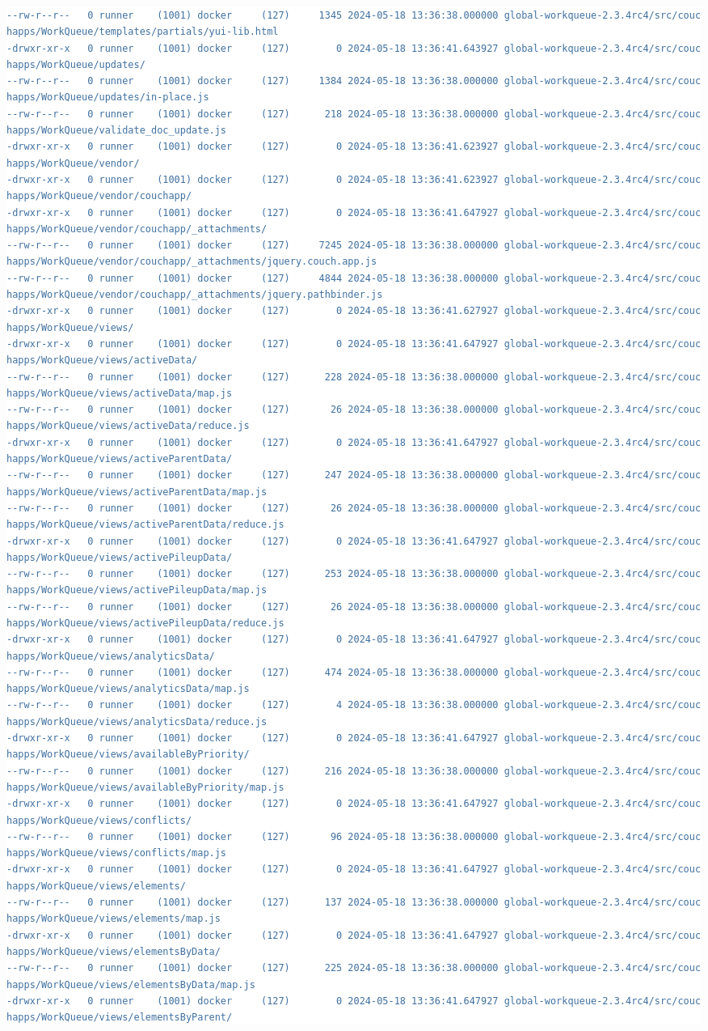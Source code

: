 ```diff
--rw-r--r--   0 runner    (1001) docker     (127)     1345 2024-05-18 13:36:38.000000 global-workqueue-2.3.4rc4/src/couchapps/WorkQueue/templates/partials/yui-lib.html
-drwxr-xr-x   0 runner    (1001) docker     (127)        0 2024-05-18 13:36:41.643927 global-workqueue-2.3.4rc4/src/couchapps/WorkQueue/updates/
--rw-r--r--   0 runner    (1001) docker     (127)     1384 2024-05-18 13:36:38.000000 global-workqueue-2.3.4rc4/src/couchapps/WorkQueue/updates/in-place.js
--rw-r--r--   0 runner    (1001) docker     (127)      218 2024-05-18 13:36:38.000000 global-workqueue-2.3.4rc4/src/couchapps/WorkQueue/validate_doc_update.js
-drwxr-xr-x   0 runner    (1001) docker     (127)        0 2024-05-18 13:36:41.623927 global-workqueue-2.3.4rc4/src/couchapps/WorkQueue/vendor/
-drwxr-xr-x   0 runner    (1001) docker     (127)        0 2024-05-18 13:36:41.623927 global-workqueue-2.3.4rc4/src/couchapps/WorkQueue/vendor/couchapp/
-drwxr-xr-x   0 runner    (1001) docker     (127)        0 2024-05-18 13:36:41.647927 global-workqueue-2.3.4rc4/src/couchapps/WorkQueue/vendor/couchapp/_attachments/
--rw-r--r--   0 runner    (1001) docker     (127)     7245 2024-05-18 13:36:38.000000 global-workqueue-2.3.4rc4/src/couchapps/WorkQueue/vendor/couchapp/_attachments/jquery.couch.app.js
--rw-r--r--   0 runner    (1001) docker     (127)     4844 2024-05-18 13:36:38.000000 global-workqueue-2.3.4rc4/src/couchapps/WorkQueue/vendor/couchapp/_attachments/jquery.pathbinder.js
-drwxr-xr-x   0 runner    (1001) docker     (127)        0 2024-05-18 13:36:41.627927 global-workqueue-2.3.4rc4/src/couchapps/WorkQueue/views/
-drwxr-xr-x   0 runner    (1001) docker     (127)        0 2024-05-18 13:36:41.647927 global-workqueue-2.3.4rc4/src/couchapps/WorkQueue/views/activeData/
--rw-r--r--   0 runner    (1001) docker     (127)      228 2024-05-18 13:36:38.000000 global-workqueue-2.3.4rc4/src/couchapps/WorkQueue/views/activeData/map.js
--rw-r--r--   0 runner    (1001) docker     (127)       26 2024-05-18 13:36:38.000000 global-workqueue-2.3.4rc4/src/couchapps/WorkQueue/views/activeData/reduce.js
-drwxr-xr-x   0 runner    (1001) docker     (127)        0 2024-05-18 13:36:41.647927 global-workqueue-2.3.4rc4/src/couchapps/WorkQueue/views/activeParentData/
--rw-r--r--   0 runner    (1001) docker     (127)      247 2024-05-18 13:36:38.000000 global-workqueue-2.3.4rc4/src/couchapps/WorkQueue/views/activeParentData/map.js
--rw-r--r--   0 runner    (1001) docker     (127)       26 2024-05-18 13:36:38.000000 global-workqueue-2.3.4rc4/src/couchapps/WorkQueue/views/activeParentData/reduce.js
-drwxr-xr-x   0 runner    (1001) docker     (127)        0 2024-05-18 13:36:41.647927 global-workqueue-2.3.4rc4/src/couchapps/WorkQueue/views/activePileupData/
--rw-r--r--   0 runner    (1001) docker     (127)      253 2024-05-18 13:36:38.000000 global-workqueue-2.3.4rc4/src/couchapps/WorkQueue/views/activePileupData/map.js
--rw-r--r--   0 runner    (1001) docker     (127)       26 2024-05-18 13:36:38.000000 global-workqueue-2.3.4rc4/src/couchapps/WorkQueue/views/activePileupData/reduce.js
-drwxr-xr-x   0 runner    (1001) docker     (127)        0 2024-05-18 13:36:41.647927 global-workqueue-2.3.4rc4/src/couchapps/WorkQueue/views/analyticsData/
--rw-r--r--   0 runner    (1001) docker     (127)      474 2024-05-18 13:36:38.000000 global-workqueue-2.3.4rc4/src/couchapps/WorkQueue/views/analyticsData/map.js
--rw-r--r--   0 runner    (1001) docker     (127)        4 2024-05-18 13:36:38.000000 global-workqueue-2.3.4rc4/src/couchapps/WorkQueue/views/analyticsData/reduce.js
-drwxr-xr-x   0 runner    (1001) docker     (127)        0 2024-05-18 13:36:41.647927 global-workqueue-2.3.4rc4/src/couchapps/WorkQueue/views/availableByPriority/
--rw-r--r--   0 runner    (1001) docker     (127)      216 2024-05-18 13:36:38.000000 global-workqueue-2.3.4rc4/src/couchapps/WorkQueue/views/availableByPriority/map.js
-drwxr-xr-x   0 runner    (1001) docker     (127)        0 2024-05-18 13:36:41.647927 global-workqueue-2.3.4rc4/src/couchapps/WorkQueue/views/conflicts/
--rw-r--r--   0 runner    (1001) docker     (127)       96 2024-05-18 13:36:38.000000 global-workqueue-2.3.4rc4/src/couchapps/WorkQueue/views/conflicts/map.js
-drwxr-xr-x   0 runner    (1001) docker     (127)        0 2024-05-18 13:36:41.647927 global-workqueue-2.3.4rc4/src/couchapps/WorkQueue/views/elements/
--rw-r--r--   0 runner    (1001) docker     (127)      137 2024-05-18 13:36:38.000000 global-workqueue-2.3.4rc4/src/couchapps/WorkQueue/views/elements/map.js
-drwxr-xr-x   0 runner    (1001) docker     (127)        0 2024-05-18 13:36:41.647927 global-workqueue-2.3.4rc4/src/couchapps/WorkQueue/views/elementsByData/
--rw-r--r--   0 runner    (1001) docker     (127)      225 2024-05-18 13:36:38.000000 global-workqueue-2.3.4rc4/src/couchapps/WorkQueue/views/elementsByData/map.js
-drwxr-xr-x   0 runner    (1001) docker     (127)        0 2024-05-18 13:36:41.647927 global-workqueue-2.3.4rc4/src/couchapps/WorkQueue/views/elementsByParent/
```